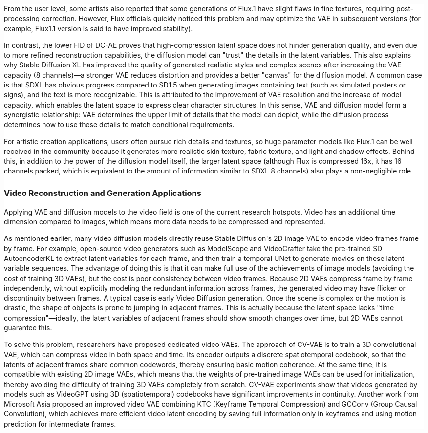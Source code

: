 From the user level, some artists also reported that some generations of Flux.1 have slight flaws in fine textures, requiring post-processing correction. However, Flux officials quickly noticed this problem and may optimize the VAE in subsequent versions (for example, Flux1.1 version is said to have improved stability).

In contrast, the lower FID of DC-AE proves that high-compression latent space does not hinder generation quality, and even due to more refined reconstruction capabilities, the diffusion model can "trust" the details in the latent variables. This also explains why Stable Diffusion XL has improved the quality of generated realistic styles and complex scenes after increasing the VAE capacity (8 channels)—a stronger VAE reduces distortion and provides a better "canvas" for the diffusion model. A common case is that SDXL has obvious progress compared to SD1.5 when generating images containing text (such as simulated posters or signs), and the text is more recognizable. This is attributed to the improvement of VAE resolution and the increase of model capacity, which enables the latent space to express clear character structures. In this sense, VAE and diffusion model form a synergistic relationship: VAE determines the upper limit of details that the model can depict, while the diffusion process determines how to use these details to match conditional requirements.

For artistic creation applications, users often pursue rich details and textures, so huge parameter models like Flux.1 can be well received in the community because it generates more realistic skin texture, fabric texture, and light and shadow effects. Behind this, in addition to the power of the diffusion model itself, the larger latent space (although Flux is compressed 16x, it has 16 channels packed, which is equivalent to the amount of information similar to SDXL 8 channels) also plays a non-negligible role.

### Video Reconstruction and Generation Applications

Applying VAE and diffusion models to the video field is one of the current research hotspots. Video has an additional time dimension compared to images, which means more data needs to be compressed and represented.

As mentioned earlier, many video diffusion models directly reuse Stable Diffusion's 2D image VAE to encode video frames frame by frame. For example, open-source video generators such as ModelScope and VideoCrafter take the pre-trained SD AutoencoderKL to extract latent variables for each frame, and then train a temporal UNet to generate movies on these latent variable sequences. The advantage of doing this is that it can make full use of the achievements of image models (avoiding the cost of training 3D VAEs), but the cost is poor consistency between video frames. Because 2D VAEs compress frame by frame independently, without explicitly modeling the redundant information across frames, the generated video may have flicker or discontinuity between frames. A typical case is early Video Diffusion generation. Once the scene is complex or the motion is drastic, the shape of objects is prone to jumping in adjacent frames. This is actually because the latent space lacks "time compression"—ideally, the latent variables of adjacent frames should show smooth changes over time, but 2D VAEs cannot guarantee this.

To solve this problem, researchers have proposed dedicated video VAEs. The approach of CV-VAE is to train a 3D convolutional VAE, which can compress video in both space and time. Its encoder outputs a discrete spatiotemporal codebook, so that the latents of adjacent frames share common codewords, thereby ensuring basic motion coherence. At the same time, it is compatible with existing 2D image VAEs, which means that the weights of pre-trained image VAEs can be used for initialization, thereby avoiding the difficulty of training 3D VAEs completely from scratch. CV-VAE experiments show that videos generated by models such as VideoGPT using 3D (spatiotemporal) codebooks have significant improvements in continuity. Another work from Microsoft Asia proposed an improved video VAE combining KTC (Keyframe Temporal Compression) and GCConv (Group Causal Convolution), which achieves more efficient video latent encoding by saving full information only in keyframes and using motion prediction for intermediate frames.
